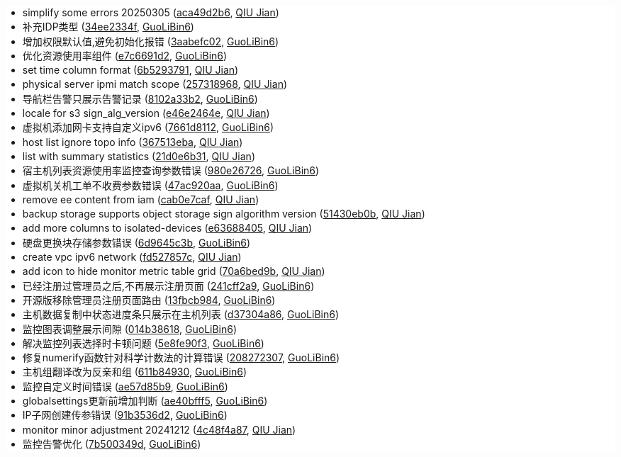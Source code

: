 - simplify some errors 20250305 ([aca49d2b6](https://github.com/yunionio/dashboard/commit/aca49d2b69940103ebdbdcc23ae5a53952058b9b), [QIU Jian](mailto:qiujian@yunionyun.com))
- 补充IDP类型 ([34ee2334f](https://github.com/yunionio/dashboard/commit/34ee2334ffb13b37005ff0dc4188cee22e34c0d6), [GuoLiBin6](mailto:glbin533@163.com))
- 增加权限默认值,避免初始化报错 ([3aabefc02](https://github.com/yunionio/dashboard/commit/3aabefc02a7bde2dd1f1515af0da67f58e7458b2), [GuoLiBin6](mailto:glbin533@163.com))
- 优化资源使用率组件 ([e7c6691d2](https://github.com/yunionio/dashboard/commit/e7c6691d296d3849b8fdb397f7f1e63393e3d410), [GuoLiBin6](mailto:glbin533@163.com))
- set time column format ([6b5293791](https://github.com/yunionio/dashboard/commit/6b52937919f2299e19e028099aa91aac6c7d051c), [QIU Jian](mailto:qiujian@yunionyun.com))
- physical server ipmi match scope ([257318968](https://github.com/yunionio/dashboard/commit/257318968aa31f93e55cdba13dc53eaef263b033), [QIU Jian](mailto:qiujian@yunionyun.com))
- 导航栏告警只展示告警记录 ([8102a33b2](https://github.com/yunionio/dashboard/commit/8102a33b241bef985391c52658049423b8778c8c), [GuoLiBin6](mailto:glbin533@163.com))
- locale for s3 sign_alg_version ([e46e2464e](https://github.com/yunionio/dashboard/commit/e46e2464e90c4547d99b83bac78665cd47c65c45), [QIU Jian](mailto:qiujian@yunionyun.com))
- 虚拟机添加网卡支持自定义ipv6 ([7661d8112](https://github.com/yunionio/dashboard/commit/7661d8112a5b7b98d54406b62d0d9254378ebadd), [GuoLiBin6](mailto:glbin533@163.com))
- host list ignore topo info ([367513eba](https://github.com/yunionio/dashboard/commit/367513eba125fb71ea47970a9796bdfdce0dee8c), [QIU Jian](mailto:qiujian@yunionyun.com))
- list with summary statistics ([21d0e6b31](https://github.com/yunionio/dashboard/commit/21d0e6b31f8cae1275081438e5c119cc7b0aa539), [QIU Jian](mailto:qiujian@yunionyun.com))
- 宿主机列表资源使用率监控查询参数错误 ([980e26726](https://github.com/yunionio/dashboard/commit/980e267267e5c0517b31be4cce2479330240ddf1), [GuoLiBin6](mailto:glbin533@163.com))
- 虚拟机关机工单不收费参数错误 ([47ac920aa](https://github.com/yunionio/dashboard/commit/47ac920aa2c52c43884d9cb8cffc2a968245b0ce), [GuoLiBin6](mailto:glbin533@163.com))
- remove ee content from iam ([cab0e7caf](https://github.com/yunionio/dashboard/commit/cab0e7caf323772b39982e36729ef92a2e661103), [QIU Jian](mailto:qiujian@yunionyun.com))
- backup storage supports object storage sign algorithm version ([51430eb0b](https://github.com/yunionio/dashboard/commit/51430eb0b854297415c3126e6a0a3ecfcd37b76f), [QIU Jian](mailto:qiujian@yunionyun.com))
- add more columns to isolated-devices ([e63688405](https://github.com/yunionio/dashboard/commit/e6368840514f0c9ddae1d92a0662ec5e74dd6af3), [QIU Jian](mailto:qiujian@yunionyun.com))
- 硬盘更换块存储参数错误 ([6d9645c3b](https://github.com/yunionio/dashboard/commit/6d9645c3b83af5d1251ab8e1d138ba4284727bac), [GuoLiBin6](mailto:glbin533@163.com))
- create vpc ipv6 network ([fd527857c](https://github.com/yunionio/dashboard/commit/fd527857cde58a744ab3e79df9cc16939d8537db), [QIU Jian](mailto:qiujian@yunionyun.com))
- add icon to hide monitor metric table grid ([70a6bed9b](https://github.com/yunionio/dashboard/commit/70a6bed9b0590fab070ea19bc408368e3e976661), [QIU Jian](mailto:qiujian@yunionyun.com))
- 已经注册过管理员之后,不再展示注册页面 ([241cff2a9](https://github.com/yunionio/dashboard/commit/241cff2a975135109e0205a80b6eb3b791b648a4), [GuoLiBin6](mailto:glbin533@163.com))
- 开源版移除管理员注册页面路由 ([13fbcb984](https://github.com/yunionio/dashboard/commit/13fbcb98436544ea955cf9f9b7c7936e74f899ee), [GuoLiBin6](mailto:glbin533@163.com))
- 主机数据复制中状态进度条只展示在主机列表 ([d37304a86](https://github.com/yunionio/dashboard/commit/d37304a862c4870f67b4527413a85ce8040e4f19), [GuoLiBin6](mailto:glbin533@163.com))
- 监控图表调整展示间隙 ([014b38618](https://github.com/yunionio/dashboard/commit/014b386181a668c023961cc4c5176b57738bf5ed), [GuoLiBin6](mailto:glbin533@163.com))
- 解决监控列表选择时卡顿问题 ([5e8fe90f3](https://github.com/yunionio/dashboard/commit/5e8fe90f341d2783e4bd86f3c5d2de041fd2e69c), [GuoLiBin6](mailto:glbin533@163.com))
- 修复numerify函数针对科学计数法的计算错误 ([208272307](https://github.com/yunionio/dashboard/commit/208272307ad02eaa47d8e2b98e30c281d830a083), [GuoLiBin6](mailto:glbin533@163.com))
- 主机组翻译改为反亲和组 ([611b84930](https://github.com/yunionio/dashboard/commit/611b849306ac6a6b79795896f4388bbf00435530), [GuoLiBin6](mailto:glbin533@163.com))
- 监控自定义时间错误 ([ae57d85b9](https://github.com/yunionio/dashboard/commit/ae57d85b9349970cd4ecc1d3db00eda2fd660105), [GuoLiBin6](mailto:glbin533@163.com))
- globalsettings更新前增加判断 ([ae40bfff5](https://github.com/yunionio/dashboard/commit/ae40bfff50c8877a316b2327152c84ae8f0792f4), [GuoLiBin6](mailto:glbin533@163.com))
- IP子网创建传参错误 ([91b3536d2](https://github.com/yunionio/dashboard/commit/91b3536d2367ffebc10703dddfc285f6ce3d70e4), [GuoLiBin6](mailto:glbin533@163.com))
- monitor minor adjustment 20241212 ([4c48f4a87](https://github.com/yunionio/dashboard/commit/4c48f4a8717ae92487a2d7f297e34a05a261e22b), [QIU Jian](mailto:qiujian@yunionyun.com))
- 监控告警优化 ([7b500349d](https://github.com/yunionio/dashboard/commit/7b500349ddb1298db4dbac5cbc53e294ed092007), [GuoLiBin6](mailto:glbin533@163.com))